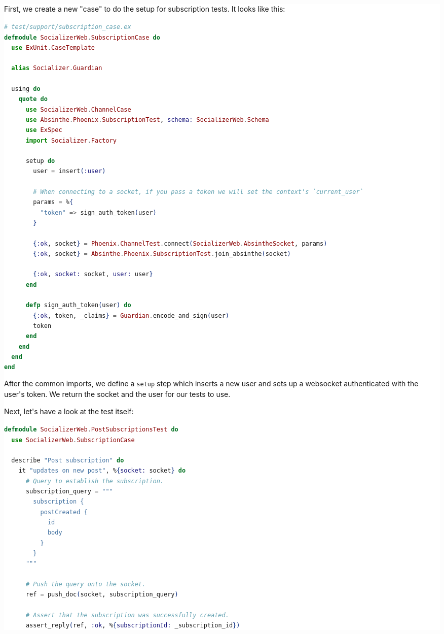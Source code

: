 First, we create a new "case" to do the setup for subscription tests. It looks like this:

```elixir
# test/support/subscription_case.ex
defmodule SocializerWeb.SubscriptionCase do
  use ExUnit.CaseTemplate

  alias Socializer.Guardian

  using do
    quote do
      use SocializerWeb.ChannelCase
      use Absinthe.Phoenix.SubscriptionTest, schema: SocializerWeb.Schema
      use ExSpec
      import Socializer.Factory

      setup do
        user = insert(:user)

        # When connecting to a socket, if you pass a token we will set the context's `current_user`
        params = %{
          "token" => sign_auth_token(user)
        }

        {:ok, socket} = Phoenix.ChannelTest.connect(SocializerWeb.AbsintheSocket, params)
        {:ok, socket} = Absinthe.Phoenix.SubscriptionTest.join_absinthe(socket)

        {:ok, socket: socket, user: user}
      end

      defp sign_auth_token(user) do
        {:ok, token, _claims} = Guardian.encode_and_sign(user)
        token
      end
    end
  end
end
```

After the common imports, we define a `setup` step which inserts a new user and sets up a websocket authenticated with the user's token. We return the socket and the user for our tests to use.

Next, let's have a look at the test itself:

```elixir
defmodule SocializerWeb.PostSubscriptionsTest do
  use SocializerWeb.SubscriptionCase

  describe "Post subscription" do
    it "updates on new post", %{socket: socket} do
      # Query to establish the subscription.
      subscription_query = """
        subscription {
          postCreated {
            id
            body
          }
        }
      """

      # Push the query onto the socket.
      ref = push_doc(socket, subscription_query)

      # Assert that the subscription was successfully created.
      assert_reply(ref, :ok, %{subscriptionId: _subscription_id})

```